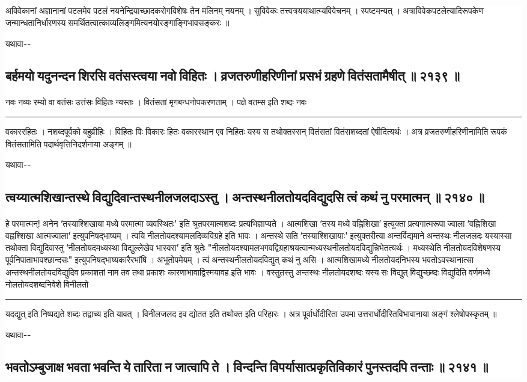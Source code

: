 अविवेकानां अज्ञानानां पटलमेव पटलं नयनेन्द्रियाच्छादकरोगविशेषः तेन
मलिनम् नयनम् । सुविवेकः तत्त्वत्रययाथात्म्यविवेचनम् । स्पष्टमन्यत् ।
अत्राविवेकपटलेत्यादिरूपकेण जन्मान्धतानिर्धारणस्य
समर्थितत्वात्काव्यलिङ्गमित्यनयोरङ्गाङ्गिभावसङ्करः ॥

यथावा--



## बर्हमयो यदुनन्दन शिरसि वतंसस्त्वया नवो विहितः । व्रजतरुणीहरिणीनां प्रसभं ग्रहणे वितंसतामैषीत् ॥ २१३९ ॥

नवः नव्यः रम्यो वा वतंसः उत्तंसः विहितः न्यस्तः । वितंसतां
मृगबन्धनोपकरणताम् । पक्षे वतम्स इति शब्दः नवः


_________


वकाररहितः । नशब्दपूर्वको बहुव्रीहिः । विहितः विः विकारः हितः वकारस्थान
एव निहितः यस्य स तथोक्तस्सन् वितंसतां वितंसशब्दतां ऐषीदित्यर्थः । अत्र
व्रजतरुणीहरिणीनामिति रूपकं वितंसतामिति पदार्थवृत्तिनिदर्शनाया अङ्गम् ॥

यथावा--



## त्वय्यात्मशिखान्तस्थे विद्युदिवान्तस्थनीलजलदाऽस्तु । अन्तस्थनीलतोयदविद्युदसि त्वं कथं नु परमात्मन् ॥ २१४० ॥

हे परमात्मन्! अनेन ‘तस्याश्शिखाया मध्ये परमात्मा व्यवस्थितः' इति
श्रुतपरमात्मशब्दः प्रत्यभिज्ञाप्यते । आत्मशिखा ‘तस्य मध्ये वह्निशिखा’
इत्युक्ता प्रत्यगात्मरूपा ज्वाला ‘वह्निशिखा वह्नश्शिखा आत्मज्वाला’
इत्युपनिषद्भाष्यम् । त्वयि नीलतोयदश्यामलदिव्यविग्रहे इति भावः । अन्तस्थे
सति ‘तस्याश्शिखायाः' इत्युक्तरीत्या अन्तर्विद्यमाने अन्तस्थः नीलजलदः
यस्यास्सा तथोक्ता विद्युदिवास्तु ‘नीलतोयदमध्यस्था विद्युल्लेखेव भास्वरा’
इति श्रुतेः
"नीलतोयदश्यामलभगवद्विग्रहाश्रयत्वान्मध्यस्थनीलतोयदविद्युन्निभेतत्यर्थः ।
मध्यस्थेति नीलतोयदविशेषणस्य पूर्वनिपाताभावश्छान्दसः"
इत्युपनिषद्भाष्यकारैरभांषि । अभूतोपमेयम् । त्वं अन्तस्थनीलतोयदविद्युत्
कथं नु असि । आत्मशिखामध्ये नीलतोयदनिभस्य भवतोऽवस्थानात्सा
अन्तस्थनीलतोयदविद्युदिव प्रकाशतां नाम तव तथा प्रकाशः
कारणाभावाद्विस्मयावह इति भावः । वस्तुतस्तु अन्तस्थः नीलतोयदशब्दः यस्य सः
विद्युत् विद्युच्छब्दः विद्युदिति वर्णमध्ये नोलतोयदशब्दनिवेशे विनीलतो


_________


यदद्युत् इति निष्पद्यते शब्दः तद्वाच्य इति यावत् । विनीलजलद इव द्योतत
इति तथोक्त इति परिहारः । अत्र पूर्वार्धोदीरिता उपमा
उत्तरार्धोदीरितविभावानाया अङ्गं श्लेषोपस्कृतम् ॥

यथावा--



## भवतोऽम्बुजाक्ष भवता भवन्ति ये तारिता न जात्वापि ते । विन्दन्ति विपर्यासात्प्रकृतिविकारं पुनस्तदपि तन्ताः ॥ २१४१ ॥
